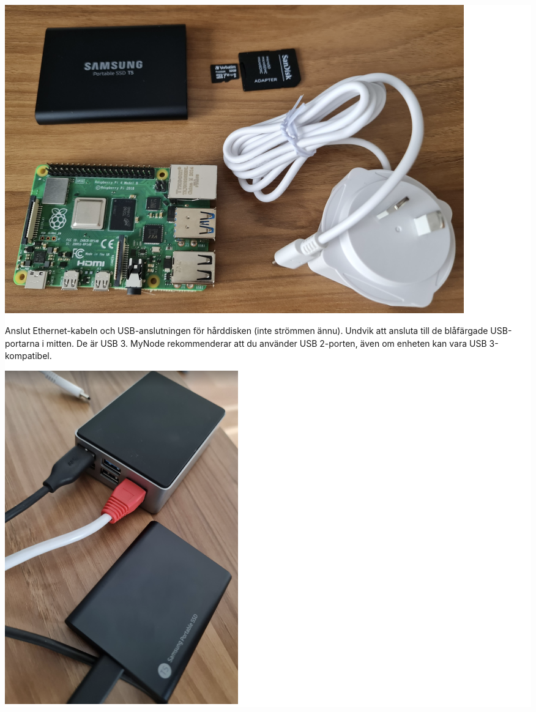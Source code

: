 ![image](assets/13.jpeg)

Anslut Ethernet-kabeln och USB-anslutningen för hårddisken (inte strömmen ännu). Undvik att ansluta till de blåfärgade USB-portarna i mitten. De är USB 3. MyNode rekommenderar att du använder USB 2-porten, även om enheten kan vara USB 3-kompatibel.

![image](assets/14.jpeg)
